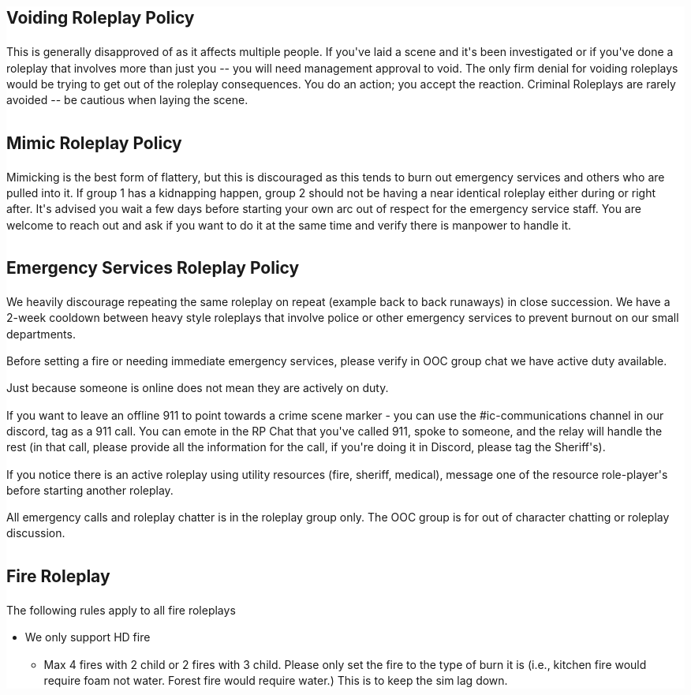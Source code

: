 ## Voiding Roleplay Policy

This is generally disapproved of as it affects multiple people. If
you've laid a scene and it's been investigated or if you've done a
roleplay that involves more than just you -- you will need management
approval to void. The only firm denial for voiding roleplays would be
trying to get out of the roleplay consequences. You do an action; you
accept the reaction. Criminal Roleplays are rarely avoided -- be
cautious when laying the scene.

## Mimic Roleplay Policy

Mimicking is the best form of flattery, but this is discouraged as this
tends to burn out emergency services and others who are pulled into it.
If group 1 has a kidnapping happen, group 2 should not be having a near
identical roleplay either during or right after. It's advised you wait a
few days before starting your own arc out of respect for the emergency
service staff. You are welcome to reach out and ask if you want to do it
at the same time and verify there is manpower to handle it.

## Emergency Services Roleplay Policy

We heavily discourage repeating the same roleplay on repeat (example
back to back runaways) in close succession. We have a 2-week cooldown
between heavy style roleplays that involve police or other emergency
services to prevent burnout on our small departments.

Before setting a fire or needing immediate emergency services, please
verify in OOC group chat we have active duty available.

Just because someone is online does not mean they are actively on duty.

If you want to leave an offline 911 to point towards a crime scene
marker - you can use the #ic-communications channel in our discord, tag
as a 911 call. You can emote in the RP Chat that you've called 911,
spoke to someone, and the relay will handle the rest (in that call,
please provide all the information for the call, if you're doing it in
Discord, please tag the Sheriff's).

If you notice there is an active roleplay using utility resources (fire,
sheriff, medical), message one of the resource role-player's before
starting another roleplay.

All emergency calls and roleplay chatter is in the roleplay group only.
The OOC group is for out of character chatting or roleplay discussion.

## Fire Roleplay

The following rules apply to all fire roleplays

-  We only support HD fire

    -  Max 4 fires with 2 child or 2 fires with 3 child. Please only set
    the fire to the type of burn it is (i.e., kitchen fire would require
    foam not water. Forest fire would require water.) This is to keep
    the sim lag down.

